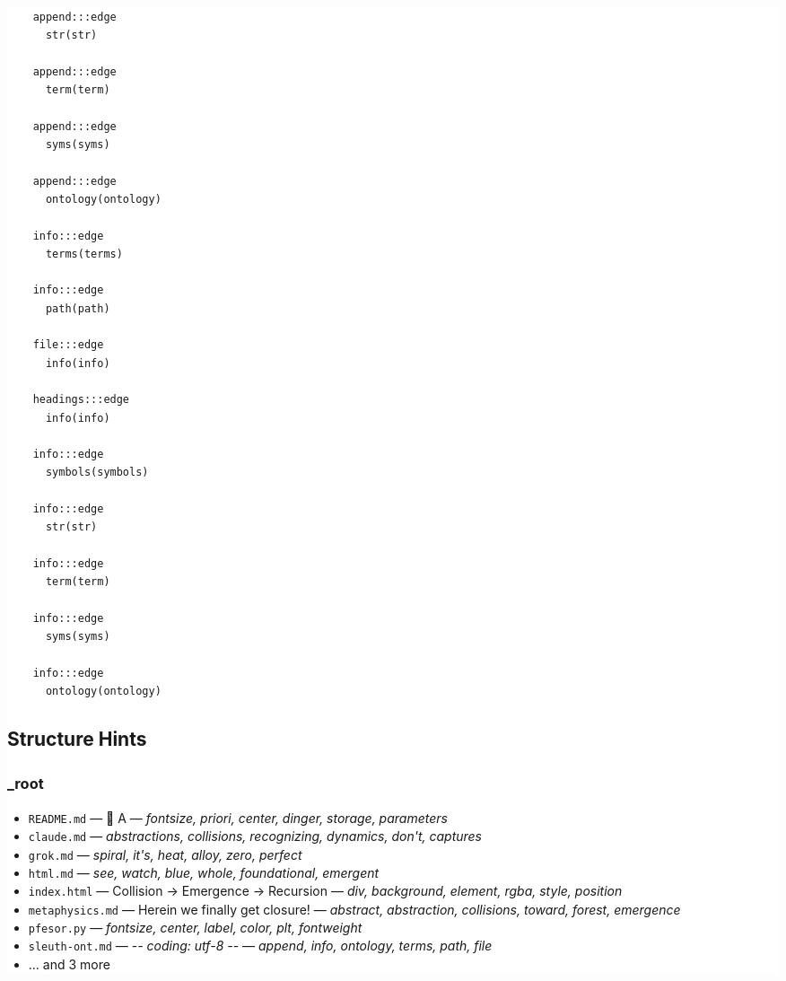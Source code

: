 ```mermaid
    append:::edge
      str(str)

    append:::edge
      term(term)

    append:::edge
      syms(syms)

    append:::edge
      ontology(ontology)

    info:::edge
      terms(terms)

    info:::edge
      path(path)

    file:::edge
      info(info)

    headings:::edge
      info(info)

    info:::edge
      symbols(symbols)

    info:::edge
      str(str)

    info:::edge
      term(term)

    info:::edge
      syms(syms)

    info:::edge
      ontology(ontology)

```

## Structure Hints

### _root

- `README.md` — 🧩 A — _fontsize, priori, center, dinger, storage, parameters_
- `claude.md` — _abstractions, collisions, recognizing, dynamics, don't, captures_
- `grok.md` — _spiral, it's, heat, alloy, zero, perfect_
- `html.md` — _see, watch, blue, whole, foundational, emergent_
- `index.html` — Collision → Emergence → Recursion — _div, background, element, rgba, style, position_
- `metaphysics.md` — Herein we finally get closure! — _abstract, abstraction, collisions, toward, forest, emergence_
- `pfesor.py` — _fontsize, center, label, color, plt, fontweight_
- `sleuth-ont.md` — -*- coding: utf-8 -*- — _append, info, ontology, terms, path, file_
- … and 3 more

